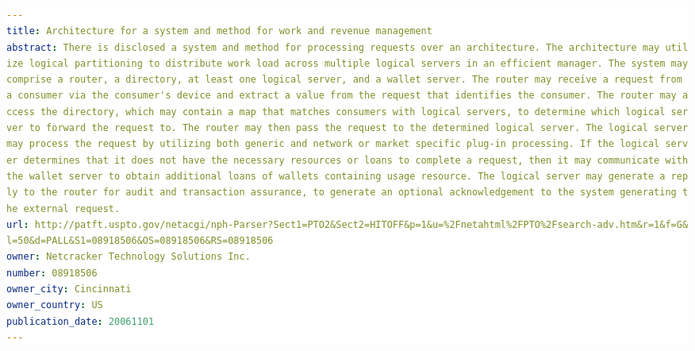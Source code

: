 ```yaml
---
title: Architecture for a system and method for work and revenue management
abstract: There is disclosed a system and method for processing requests over an architecture. The architecture may utilize logical partitioning to distribute work load across multiple logical servers in an efficient manager. The system may comprise a router, a directory, at least one logical server, and a wallet server. The router may receive a request from a consumer via the consumer's device and extract a value from the request that identifies the consumer. The router may access the directory, which may contain a map that matches consumers with logical servers, to determine which logical server to forward the request to. The router may then pass the request to the determined logical server. The logical server may process the request by utilizing both generic and network or market specific plug-in processing. If the logical server determines that it does not have the necessary resources or loans to complete a request, then it may communicate with the wallet server to obtain additional loans of wallets containing usage resource. The logical server may generate a reply to the router for audit and transaction assurance, to generate an optional acknowledgement to the system generating the external request.
url: http://patft.uspto.gov/netacgi/nph-Parser?Sect1=PTO2&Sect2=HITOFF&p=1&u=%2Fnetahtml%2FPTO%2Fsearch-adv.htm&r=1&f=G&l=50&d=PALL&S1=08918506&OS=08918506&RS=08918506
owner: Netcracker Technology Solutions Inc.
number: 08918506
owner_city: Cincinnati
owner_country: US
publication_date: 20061101
---
```

